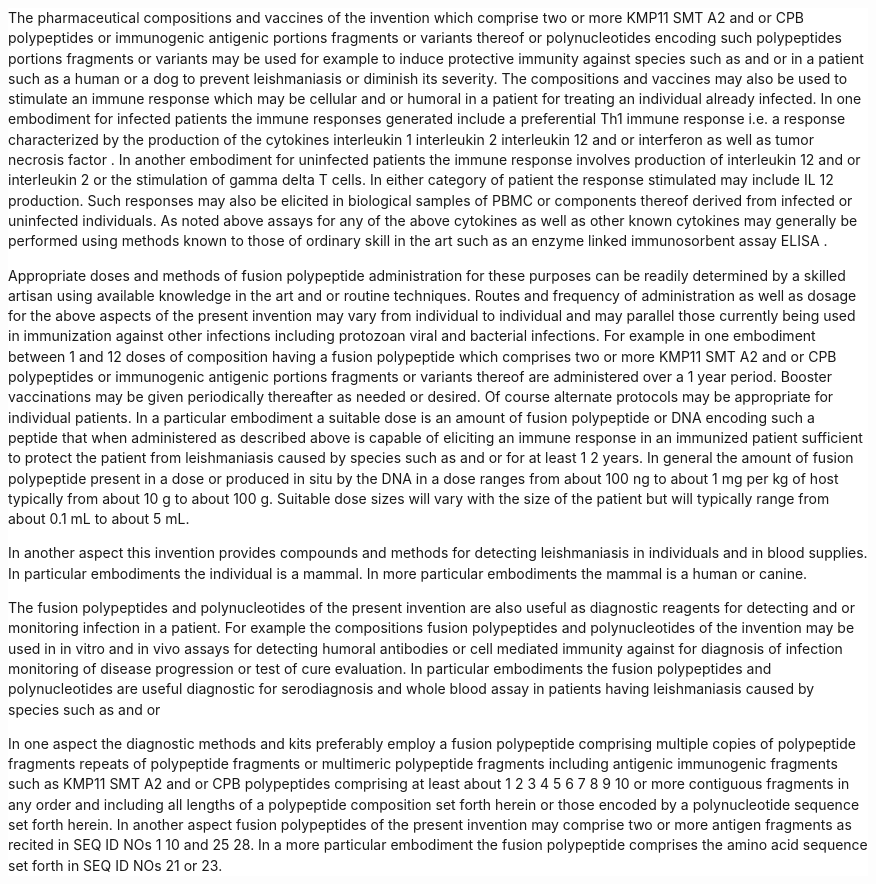 The pharmaceutical compositions and vaccines of the invention which comprise two or more KMP11 SMT A2 and or CPB polypeptides or immunogenic antigenic portions fragments or variants thereof or polynucleotides encoding such polypeptides portions fragments or variants may be used for example to induce protective immunity against species such as and or in a patient such as a human or a dog to prevent leishmaniasis or diminish its severity. The compositions and vaccines may also be used to stimulate an immune response which may be cellular and or humoral in a patient for treating an individual already infected. In one embodiment for infected patients the immune responses generated include a preferential Th1 immune response i.e. a response characterized by the production of the cytokines interleukin 1 interleukin 2 interleukin 12 and or interferon as well as tumor necrosis factor . In another embodiment for uninfected patients the immune response involves production of interleukin 12 and or interleukin 2 or the stimulation of gamma delta T cells. In either category of patient the response stimulated may include IL 12 production. Such responses may also be elicited in biological samples of PBMC or components thereof derived from infected or uninfected individuals. As noted above assays for any of the above cytokines as well as other known cytokines may generally be performed using methods known to those of ordinary skill in the art such as an enzyme linked immunosorbent assay ELISA .

Appropriate doses and methods of fusion polypeptide administration for these purposes can be readily determined by a skilled artisan using available knowledge in the art and or routine techniques. Routes and frequency of administration as well as dosage for the above aspects of the present invention may vary from individual to individual and may parallel those currently being used in immunization against other infections including protozoan viral and bacterial infections. For example in one embodiment between 1 and 12 doses of composition having a fusion polypeptide which comprises two or more KMP11 SMT A2 and or CPB polypeptides or immunogenic antigenic portions fragments or variants thereof are administered over a 1 year period. Booster vaccinations may be given periodically thereafter as needed or desired. Of course alternate protocols may be appropriate for individual patients. In a particular embodiment a suitable dose is an amount of fusion polypeptide or DNA encoding such a peptide that when administered as described above is capable of eliciting an immune response in an immunized patient sufficient to protect the patient from leishmaniasis caused by species such as and or for at least 1 2 years. In general the amount of fusion polypeptide present in a dose or produced in situ by the DNA in a dose ranges from about 100 ng to about 1 mg per kg of host typically from about 10 g to about 100 g. Suitable dose sizes will vary with the size of the patient but will typically range from about 0.1 mL to about 5 mL.

In another aspect this invention provides compounds and methods for detecting leishmaniasis in individuals and in blood supplies. In particular embodiments the individual is a mammal. In more particular embodiments the mammal is a human or canine.

The fusion polypeptides and polynucleotides of the present invention are also useful as diagnostic reagents for detecting and or monitoring infection in a patient. For example the compositions fusion polypeptides and polynucleotides of the invention may be used in in vitro and in vivo assays for detecting humoral antibodies or cell mediated immunity against for diagnosis of infection monitoring of disease progression or test of cure evaluation. In particular embodiments the fusion polypeptides and polynucleotides are useful diagnostic for serodiagnosis and whole blood assay in patients having leishmaniasis caused by species such as and or

In one aspect the diagnostic methods and kits preferably employ a fusion polypeptide comprising multiple copies of polypeptide fragments repeats of polypeptide fragments or multimeric polypeptide fragments including antigenic immunogenic fragments such as KMP11 SMT A2 and or CPB polypeptides comprising at least about 1 2 3 4 5 6 7 8 9 10 or more contiguous fragments in any order and including all lengths of a polypeptide composition set forth herein or those encoded by a polynucleotide sequence set forth herein. In another aspect fusion polypeptides of the present invention may comprise two or more antigen fragments as recited in SEQ ID NOs 1 10 and 25 28. In a more particular embodiment the fusion polypeptide comprises the amino acid sequence set forth in SEQ ID NOs 21 or 23.
